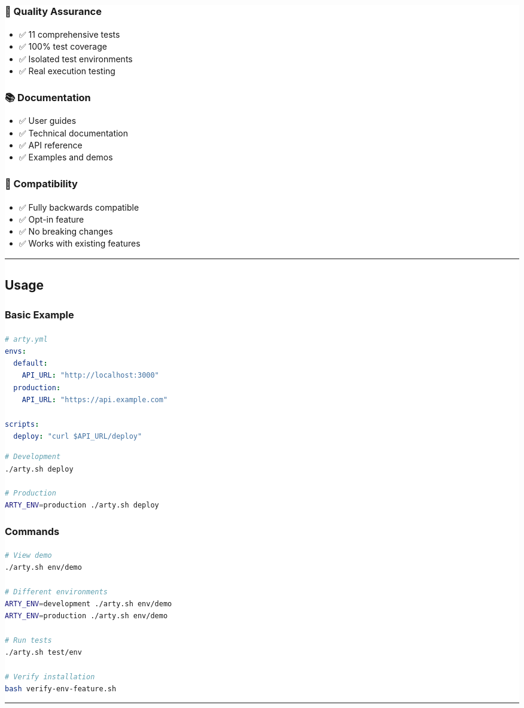 ### 🧪 Quality Assurance
- ✅ 11 comprehensive tests
- ✅ 100% test coverage
- ✅ Isolated test environments
- ✅ Real execution testing

### 📚 Documentation
- ✅ User guides
- ✅ Technical documentation
- ✅ API reference
- ✅ Examples and demos

### 🔄 Compatibility
- ✅ Fully backwards compatible
- ✅ Opt-in feature
- ✅ No breaking changes
- ✅ Works with existing features

---

## Usage

### Basic Example
```yaml
# arty.yml
envs:
  default:
    API_URL: "http://localhost:3000"
  production:
    API_URL: "https://api.example.com"

scripts:
  deploy: "curl $API_URL/deploy"
```

```bash
# Development
./arty.sh deploy

# Production
ARTY_ENV=production ./arty.sh deploy
```

### Commands
```bash
# View demo
./arty.sh env/demo

# Different environments
ARTY_ENV=development ./arty.sh env/demo
ARTY_ENV=production ./arty.sh env/demo

# Run tests
./arty.sh test/env

# Verify installation
bash verify-env-feature.sh
```

---